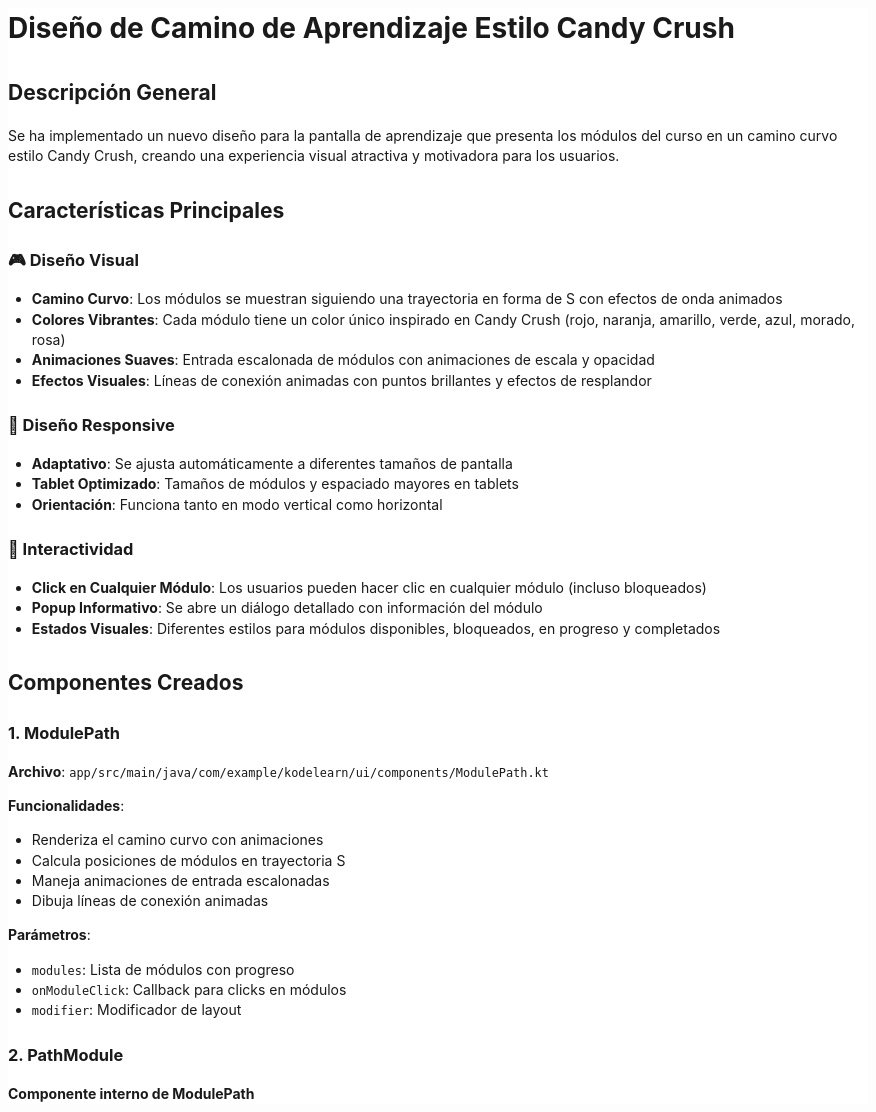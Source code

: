 # Diseño de Camino de Aprendizaje Estilo Candy Crush

## Descripción General

Se ha implementado un nuevo diseño para la pantalla de aprendizaje que presenta los módulos del curso en un camino curvo estilo Candy Crush, creando una experiencia visual atractiva y motivadora para los usuarios.

## Características Principales

### 🎮 Diseño Visual
- **Camino Curvo**: Los módulos se muestran siguiendo una trayectoria en forma de S con efectos de onda animados
- **Colores Vibrantes**: Cada módulo tiene un color único inspirado en Candy Crush (rojo, naranja, amarillo, verde, azul, morado, rosa)
- **Animaciones Suaves**: Entrada escalonada de módulos con animaciones de escala y opacidad
- **Efectos Visuales**: Líneas de conexión animadas con puntos brillantes y efectos de resplandor

### 📱 Diseño Responsive
- **Adaptativo**: Se ajusta automáticamente a diferentes tamaños de pantalla
- **Tablet Optimizado**: Tamaños de módulos y espaciado mayores en tablets
- **Orientación**: Funciona tanto en modo vertical como horizontal

### 🎯 Interactividad
- **Click en Cualquier Módulo**: Los usuarios pueden hacer clic en cualquier módulo (incluso bloqueados)
- **Popup Informativo**: Se abre un diálogo detallado con información del módulo
- **Estados Visuales**: Diferentes estilos para módulos disponibles, bloqueados, en progreso y completados

## Componentes Creados

### 1. ModulePath
**Archivo**: `app/src/main/java/com/example/kodelearn/ui/components/ModulePath.kt`

**Funcionalidades**:
- Renderiza el camino curvo con animaciones
- Calcula posiciones de módulos en trayectoria S
- Maneja animaciones de entrada escalonadas
- Dibuja líneas de conexión animadas

**Parámetros**:
- `modules`: Lista de módulos con progreso
- `onModuleClick`: Callback para clicks en módulos
- `modifier`: Modificador de layout

### 2. PathModule
**Componente interno de ModulePath**

